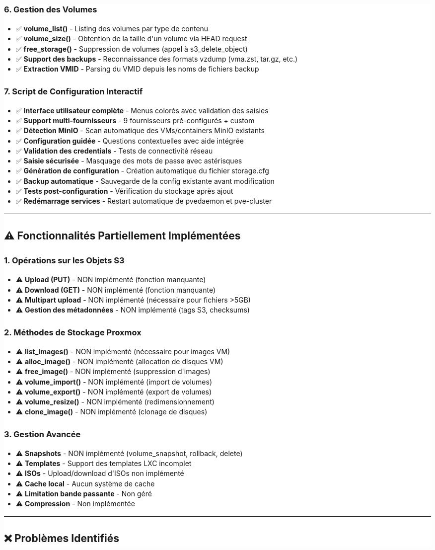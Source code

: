 ### 6. Gestion des Volumes
- ✅ **volume_list()** - Listing des volumes par type de contenu
- ✅ **volume_size()** - Obtention de la taille d'un volume via HEAD request
- ✅ **free_storage()** - Suppression de volumes (appel à s3_delete_object)
- ✅ **Support des backups** - Reconnaissance des formats vzdump (vma.zst, tar.gz, etc.)
- ✅ **Extraction VMID** - Parsing du VMID depuis les noms de fichiers backup

### 7. Script de Configuration Interactif
- ✅ **Interface utilisateur complète** - Menus colorés avec validation des saisies
- ✅ **Support multi-fournisseurs** - 9 fournisseurs pré-configurés + custom
- ✅ **Détection MinIO** - Scan automatique des VMs/containers MinIO existants
- ✅ **Configuration guidée** - Questions contextuelles avec aide intégrée
- ✅ **Validation des credentials** - Tests de connectivité réseau
- ✅ **Saisie sécurisée** - Masquage des mots de passe avec astérisques
- ✅ **Génération de configuration** - Création automatique du fichier storage.cfg
- ✅ **Backup automatique** - Sauvegarde de la config existante avant modification
- ✅ **Tests post-configuration** - Vérification du stockage après ajout
- ✅ **Redémarrage services** - Restart automatique de pvedaemon et pve-cluster

---

## ⚠️ Fonctionnalités Partiellement Implémentées

### 1. Opérations sur les Objets S3
- ⚠️ **Upload (PUT)** - NON implémenté (fonction manquante)
- ⚠️ **Download (GET)** - NON implémenté (fonction manquante)
- ⚠️ **Multipart upload** - NON implémenté (nécessaire pour fichiers >5GB)
- ⚠️ **Gestion des métadonnées** - NON implémenté (tags S3, checksums)

### 2. Méthodes de Stockage Proxmox
- ⚠️ **list_images()** - NON implémenté (nécessaire pour images VM)
- ⚠️ **alloc_image()** - NON implémenté (allocation de disques VM)
- ⚠️ **free_image()** - NON implémenté (suppression d'images)
- ⚠️ **volume_import()** - NON implémenté (import de volumes)
- ⚠️ **volume_export()** - NON implémenté (export de volumes)
- ⚠️ **volume_resize()** - NON implémenté (redimensionnement)
- ⚠️ **clone_image()** - NON implémenté (clonage de disques)

### 3. Gestion Avancée
- ⚠️ **Snapshots** - NON implémenté (volume_snapshot, rollback, delete)
- ⚠️ **Templates** - Support des templates LXC incomplet
- ⚠️ **ISOs** - Upload/download d'ISOs non implémenté
- ⚠️ **Cache local** - Aucun système de cache
- ⚠️ **Limitation bande passante** - Non géré
- ⚠️ **Compression** - Non implémentée

---

## ❌ Problèmes Identifiés
